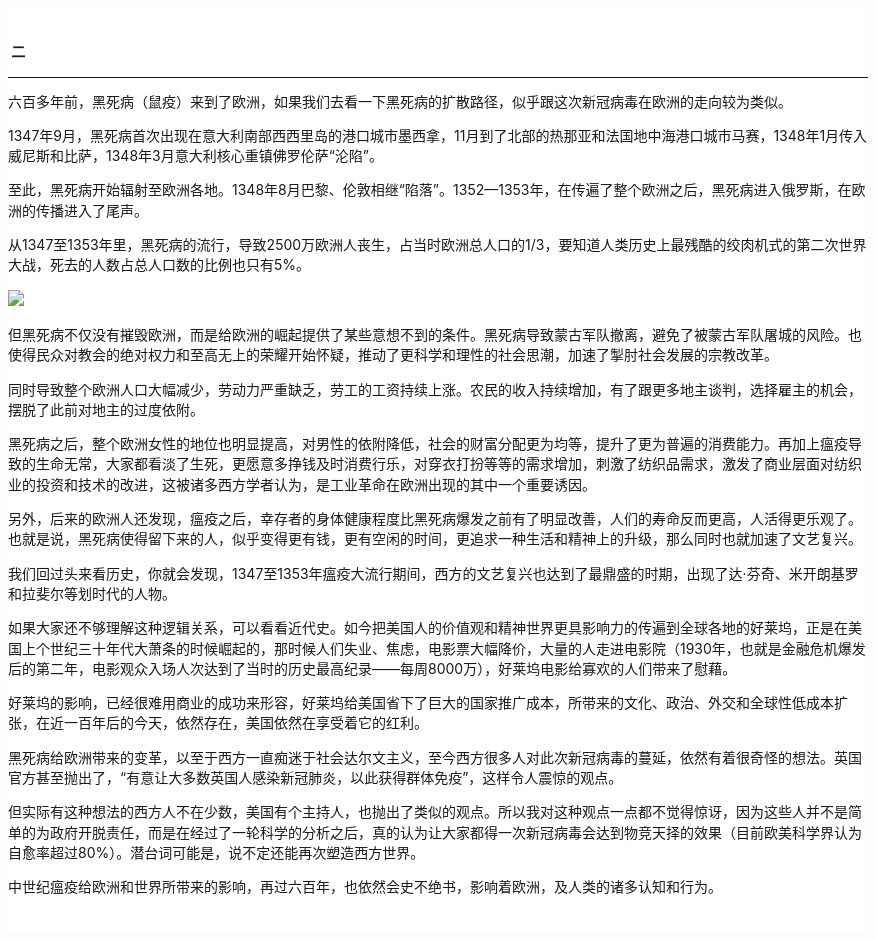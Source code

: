 &nbsp;

**&nbsp;二**

****

六百多年前，黑死病（鼠疫）来到了欧洲，如果我们去看一下黑死病的扩散路径，似乎跟这次新冠病毒在欧洲的走向较为类似。



1347年9月，黑死病首次出现在意大利南部西西里岛的港口城市墨西拿，11月到了北部的热那亚和法国地中海港口城市马赛，1348年1月传入威尼斯和比萨，1348年3月意大利核心重镇佛罗伦萨“沦陷”。



至此，黑死病开始辐射至欧洲各地。1348年8月巴黎、伦敦相继“陷落”。1352—1353年，在传遍了整个欧洲之后，黑死病进入俄罗斯，在欧洲的传播进入了尾声。



从1347至1353年里，黑死病的流行，导致2500万欧洲人丧生，占当时欧洲总人口的1/3，要知道人类历史上最残酷的绞肉机式的第二次世界大战，死去的人数占总人口数的比例也只有5%。



<img class="rich_pages js_insertlocalimg" data-backh="300" data-backw="534" data-ratio="0.5617977528089888" data-s="300,640" src="https://mmbiz.qpic.cn/mmbiz_jpg/rIYcHn0KrPRxvxQibVWF9XHuTthTF9SKWtIrjusCwne3yA6EibVia0GysYKTUzGicicXkr3fKsBD5cqH5Lf4FZTiaqkg/640?wx_fmt=jpeg" data-type="jpeg" data-w="534" style="width: 100%;height: auto;"/>



但黑死病不仅没有摧毁欧洲，而是给欧洲的崛起提供了某些意想不到的条件。黑死病导致蒙古军队撤离，避免了被蒙古军队屠城的风险。也使得民众对教会的绝对权力和至高无上的荣耀开始怀疑，推动了更科学和理性的社会思潮，加速了掣肘社会发展的宗教改革。



同时导致整个欧洲人口大幅减少，劳动力严重缺乏，劳工的工资持续上涨。农民的收入持续增加，有了跟更多地主谈判，选择雇主的机会，摆脱了此前对地主的过度依附。



黑死病之后，整个欧洲女性的地位也明显提高，对男性的依附降低，社会的财富分配更为均等，提升了更为普遍的消费能力。再加上瘟疫导致的生命无常，大家都看淡了生死，更愿意多挣钱及时消费行乐，对穿衣打扮等等的需求增加，刺激了纺织品需求，激发了商业层面对纺织业的投资和技术的改进，这被诸多西方学者认为，是工业革命在欧洲出现的其中一个重要诱因。



另外，后来的欧洲人还发现，瘟疫之后，幸存者的身体健康程度比黑死病爆发之前有了明显改善，人们的寿命反而更高，人活得更乐观了。也就是说，黑死病使得留下来的人，似乎变得更有钱，更有空闲的时间，更追求一种生活和精神上的升级，那么同时也就加速了文艺复兴。



我们回过头来看历史，你就会发现，1347至1353年瘟疫大流行期间，西方的文艺复兴也达到了最鼎盛的时期，出现了达·芬奇、米开朗基罗和拉斐尔等划时代的人物。



如果大家还不够理解这种逻辑关系，可以看看近代史。如今把美国人的价值观和精神世界更具影响力的传遍到全球各地的好莱坞，正是在美国上个世纪三十年代大萧条的时候崛起的，那时候人们失业、焦虑，电影票大幅降价，大量的人走进电影院（1930年，也就是金融危机爆发后的第二年，电影观众入场人次达到了当时的历史最高纪录——每周8000万），好莱坞电影给寡欢的人们带来了慰藉。



好莱坞的影响，已经很难用商业的成功来形容，好莱坞给美国省下了巨大的国家推广成本，所带来的文化、政治、外交和全球性低成本扩张，在近一百年后的今天，依然存在，美国依然在享受着它的红利。



黑死病给欧洲带来的变革，以至于西方一直痴迷于社会达尔文主义，至今西方很多人对此次新冠病毒的蔓延，依然有着很奇怪的想法。英国官方甚至抛出了，“有意让大多数英国人感染新冠肺炎，以此获得群体免疫”，这样令人震惊的观点。



但实际有这种想法的西方人不在少数，美国有个主持人，也抛出了类似的观点。所以我对这种观点一点都不觉得惊讶，因为这些人并不是简单的为政府开脱责任，而是在经过了一轮科学的分析之后，真的认为让大家都得一次新冠病毒会达到物竞天择的效果（目前欧美科学界认为自愈率超过80%）。潜台词可能是，说不定还能再次塑造西方世界。



中世纪瘟疫给欧洲和世界所带来的影响，再过六百年，也依然会史不绝书，影响着欧洲，及人类的诸多认知和行为。

&nbsp;

